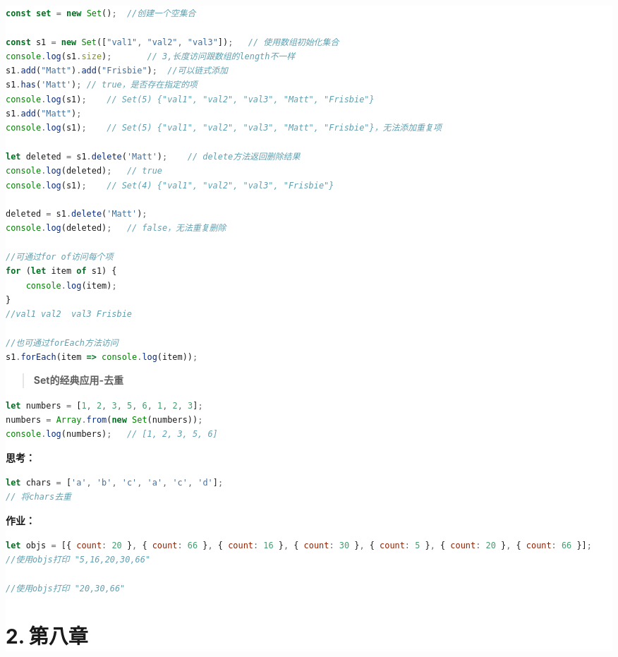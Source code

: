 ``` js
const set = new Set();	//创建一个空集合

const s1 = new Set(["val1", "val2", "val3"]);	// 使用数组初始化集合
console.log(s1.size);		// 3,长度访问跟数组的length不一样
s1.add("Matt").add("Frisbie");	//可以链式添加
s1.has('Matt');	// true，是否存在指定的项
console.log(s1);	// Set(5) {"val1", "val2", "val3", "Matt", "Frisbie"}
s1.add("Matt");
console.log(s1);	// Set(5) {"val1", "val2", "val3", "Matt", "Frisbie"}，无法添加重复项

let deleted = s1.delete('Matt');	// delete方法返回删除结果
console.log(deleted);   // true
console.log(s1);    // Set(4) {"val1", "val2", "val3", "Frisbie"}

deleted = s1.delete('Matt');
console.log(deleted);   // false，无法重复删除

//可通过for of访问每个项
for (let item of s1) {
    console.log(item);
}
//val1 val2  val3 Frisbie

//也可通过forEach方法访问
s1.forEach(item => console.log(item));
```

> **Set的经典应用-去重**

``` js
let numbers = [1, 2, 3, 5, 6, 1, 2, 3];
numbers = Array.from(new Set(numbers));
console.log(numbers);   // [1, 2, 3, 5, 6]
```

**思考：**

``` js
let chars = ['a', 'b', 'c', 'a', 'c', 'd'];
// 将chars去重
```

**作业：**

``` js
let objs = [{ count: 20 }, { count: 66 }, { count: 16 }, { count: 30 }, { count: 5 }, { count: 20 }, { count: 66 }];
//使用objs打印 "5,16,20,30,66"

//使用objs打印 "20,30,66"
```

# 2. 第八章
